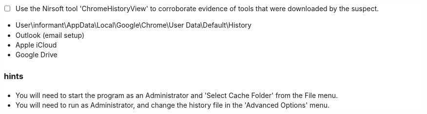 - [ ] Use the Nirsoft tool 'ChromeHistoryView' to corroborate evidence of tools that were downloaded by the suspect.

- User\informant\AppData\Local\Google\Chrome\User Data\Default\History
- Outlook (email setup)
- Apple iCloud
- Google Drive
    
### hints

- You will need to start the program as an Administrator and 'Select Cache Folder' from the File menu.  
- You will need to run as Administrator, and change the history file in the 'Advanced Options' menu.  
  
